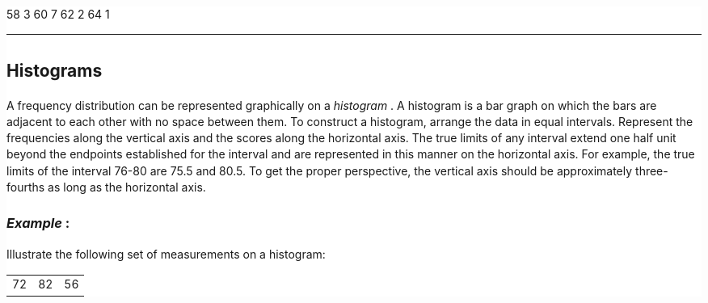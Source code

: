    <td>
    58
   </td>
   <td>
    3
   </td>
  </tr>
  <tr>
   <td>
    60
   </td>
   <td>
    7
   </td>
  </tr>
  <tr>
   <td>
    62
   </td>
   <td>
    2
   </td>
  </tr>
  <tr>
   <td>
    64
   </td>
   <td>
    1
   </td>
  </tr>
 </table>
 <hr/>
 <h2>
  Histograms
 </h2>
 A frequency distribution can be represented graphically on a
 <i>
  histogram
 </i>
 . A histogram is a bar graph on which the bars are adjacent to each other with no space between them. To construct a histogram, arrange the data in equal intervals. Represent the frequencies along the vertical axis and the scores along the horizontal axis. The true limits of any interval extend one half unit beyond the endpoints established for the interval and are represented in this manner on the horizontal axis. For example, the true limits of the interval 76-80 are 75.5 and 80.5. To get the proper perspective, the vertical axis should be approximately three-fourths as long as the horizontal axis.
<h3>
  <i>
   Example
  </i>
  :
 </h3>
 Illustrate the following set of measurements on a histogram:
<table border="0">
  <tr>
   <td>
    72
   </td>
   <td>
    82
   </td>
   <td>
    56